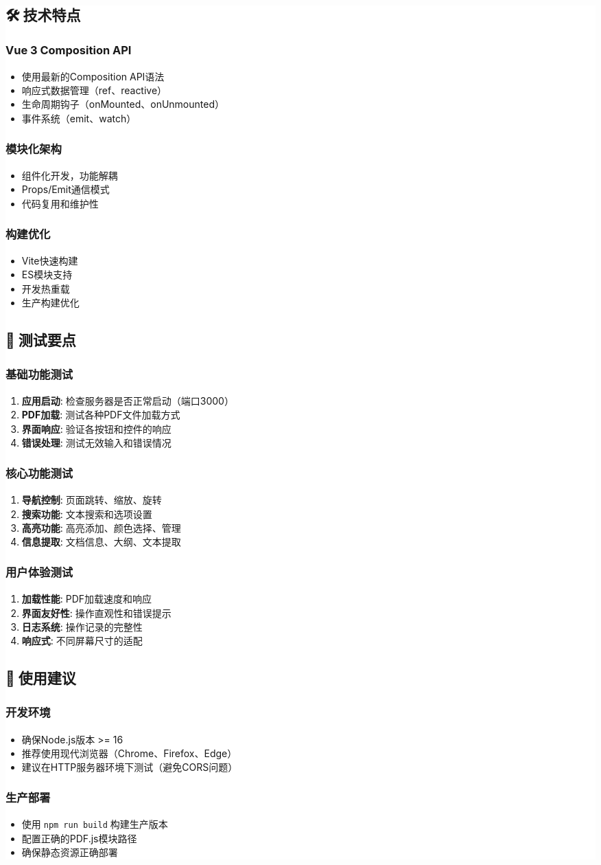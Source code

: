## 🛠 技术特点

### Vue 3 Composition API
- 使用最新的Composition API语法
- 响应式数据管理（ref、reactive）
- 生命周期钩子（onMounted、onUnmounted）
- 事件系统（emit、watch）

### 模块化架构
- 组件化开发，功能解耦
- Props/Emit通信模式
- 代码复用和维护性

### 构建优化
- Vite快速构建
- ES模块支持
- 开发热重载
- 生产构建优化

## 🧪 测试要点

### 基础功能测试
1. **应用启动**: 检查服务器是否正常启动（端口3000）
2. **PDF加载**: 测试各种PDF文件加载方式
3. **界面响应**: 验证各按钮和控件的响应
4. **错误处理**: 测试无效输入和错误情况

### 核心功能测试
1. **导航控制**: 页面跳转、缩放、旋转
2. **搜索功能**: 文本搜索和选项设置
3. **高亮功能**: 高亮添加、颜色选择、管理
4. **信息提取**: 文档信息、大纲、文本提取

### 用户体验测试
1. **加载性能**: PDF加载速度和响应
2. **界面友好性**: 操作直观性和错误提示
3. **日志系统**: 操作记录的完整性
4. **响应式**: 不同屏幕尺寸的适配

## 📝 使用建议

### 开发环境
- 确保Node.js版本 >= 16
- 推荐使用现代浏览器（Chrome、Firefox、Edge）
- 建议在HTTP服务器环境下测试（避免CORS问题）

### 生产部署
- 使用 `npm run build` 构建生产版本
- 配置正确的PDF.js模块路径
- 确保静态资源正确部署
